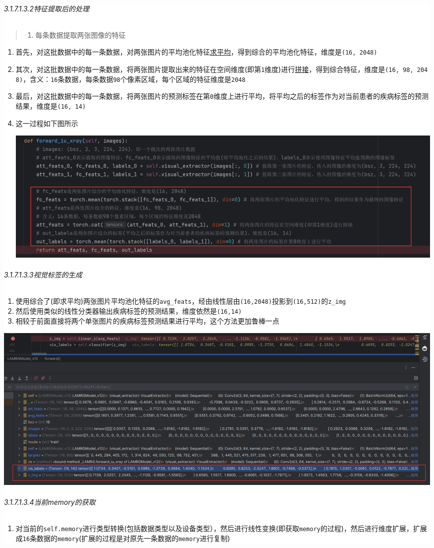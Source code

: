 ###### 3.1.7.1.3.2特征提取后的处理

> 1. 每条数据提取两张图像的特征

1. 首先，对这批数据中的每一条数据，对两张图片的平均池化特征<u>求平均</u>，得到综合的平均池化特征，维度是`(16, 2048)`

2. 其次，对这批数据中的每一条数据，将两张图片提取出来的特征在空间维度(即第`1`维度)进行<u>拼接</u>，得到综合特征，维度是`(16, 98, 2048)`，含义：`16`条数据，每条数据`98`个像素区域，每个区域的特征维度是`2048`

3. 最后，对这批数据中的每一条数据，将两张图片的预测标签在第`0`维度上进行平均，将平均之后的标签作为对当前患者的疾病标签的预测结果，维度是`(16, 14)`

4. 这一过程如下图所示

   ![image-20230828203415915](1-report_generation_for_M2KT.assets/image-20230828203415915.png)

###### 3.1.7.1.3.3视觉标签的生成

1. 使用综合了(即求平均)两张图片平均池化特征的`avg_feats`，经由线性层由`(16,2048)`投影到`(16,512)`的`z_img`
2. 然后使用类似的线性分类器输出疾病标签的预测结果，维度依然是`(16,14)`
3. 相较于前面直接将两个单张图片的疾病标签预测结果进行平均，这个方法更加鲁棒一点

![image-20230828211251090](1-report_generation_for_M2KT.assets/image-20230828211251090.png)

###### 3.1.7.1.3.4当前memory的获取

1. 对当前的`self.memory`进行类型转换(包括数据类型以及设备类型），然后进行线性变换(即获取`memory`的过程)，然后进行维度扩展，扩展成`16`条数据的`memory`(扩展的过程是对原先一条数据的`memory`进行复制)
